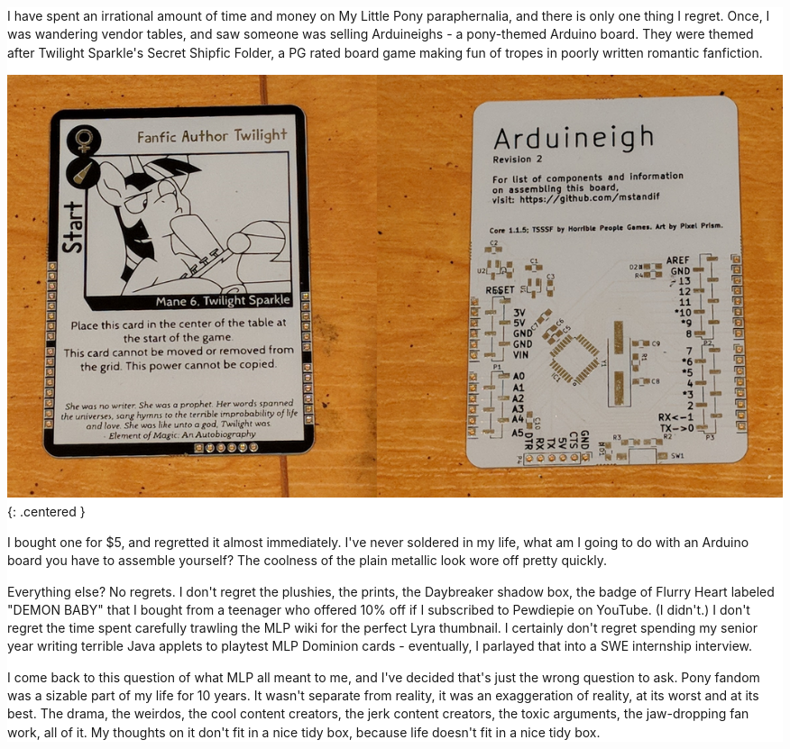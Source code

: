 I have spent an irrational amount of time and money on My Little Pony paraphernalia, and there is
only one thing I regret. Once, I was wandering vendor tables, and saw someone
was selling Arduineighs - a pony-themed Arduino board. They
were themed after Twilight Sparkle's Secret Shipfic Folder, a PG rated board game making fun of
tropes in poorly written romantic fanfiction.

![Arduineigh](/public/why-mlp/tsssf.jpg)
{: .centered }

I bought one for $5, and regretted it almost immediately. I've never soldered in my life, what am I going to do
with an Arduino board you have to assemble yourself? The coolness of the plain
metallic look wore off pretty quickly.

Everything else? No regrets. I don't regret the plushies, the prints, the Daybreaker shadow box, the
badge of Flurry Heart labeled "DEMON BABY" that I bought from a teenager who offered 10% off if
I subscribed to Pewdiepie on YouTube. (I didn't.) I don't regret the time spent carefully trawling the
MLP wiki for the perfect Lyra thumbnail. I certainly don't regret spending my senior year writing
terrible Java applets to playtest MLP Dominion cards - eventually, I parlayed that into a SWE internship
interview.

I come back to this question of what MLP all meant to me, and I've decided that's just the wrong
question to ask.
Pony fandom was a sizable part of my life for 10 years.
It wasn't separate from reality, it was an exaggeration of reality, at its worst and at its best.
The drama, the weirdos, the cool content creators, the jerk content creators, the toxic
arguments, the jaw-dropping fan work, all of it.
My thoughts on it don't fit in a nice tidy box, because life doesn't fit in a nice tidy box.
